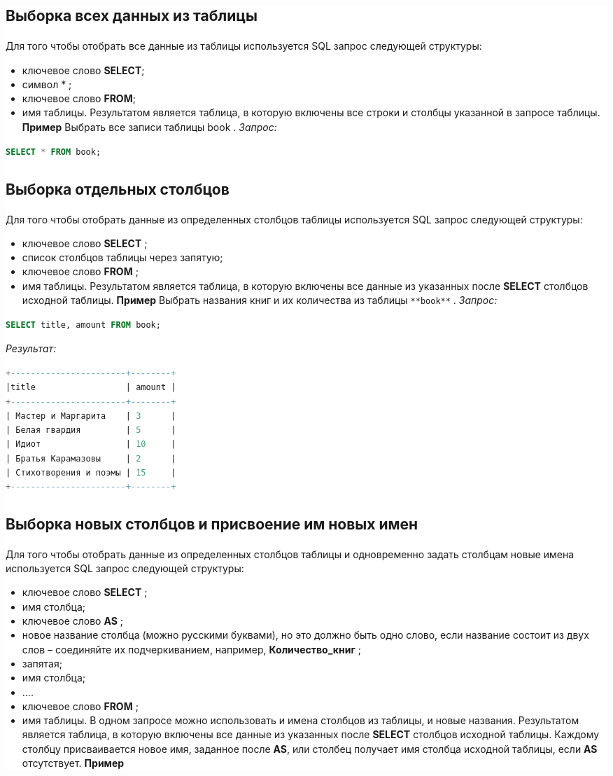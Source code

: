 ## Выборка всех данных из таблицы
Для того чтобы отобрать все данные из таблицы используется SQL запрос следующей структуры: 
-   ключевое слово **SELECT**; 
-   символ * ; 
-   ключевое слово **FROM**; 
-   имя таблицы.
Результатом является таблица, в которую включены все строки и столбцы указанной в запросе таблицы.
**Пример**
Выбрать все записи таблицы book .
_Запрос:_
```sql
SELECT * FROM book;
```


## Выборка отдельных столбцов
Для того чтобы отобрать данные из определенных столбцов таблицы используется SQL запрос следующей структуры: 
-   ключевое слово **SELECT** ; 
-   список столбцов таблицы через запятую; 
-   ключевое слово **FROM** ; 
-   имя таблицы.
Результатом является таблица, в которую включены все данные из указанных после **SELECT** столбцов исходной таблицы.
**Пример**
Выбрать названия книг и их количества из таблицы `**book**` .
_Запрос:_
```sql
SELECT title, amount FROM book;
```
_Результат:_
```sql
+-----------------------+--------+ 
|title                  | amount |
+-----------------------+--------+ 
| Мастер и Маргарита    | 3      | 
| Белая гвардия         | 5      | 
| Идиот                 | 10     | 
| Братья Карамазовы     | 2      | 
| Стихотворения и поэмы | 15     |
+-----------------------+--------+
```


## Выборка новых столбцов и присвоение им новых имен
Для того чтобы отобрать данные из определенных столбцов таблицы и одновременно задать столбцам новые имена используется SQL запрос следующей структуры: 
-   ключевое слово **SELECT** ; 
-   имя столбца;
-   ключевое слово **AS** ; 
-   новое название столбца (можно русскими буквами), но это должно быть одно слово, если название состоит из двух слов – соединяйте их подчеркиванием, например, **Количество_книг** ; 
-   запятая; 
-   имя столбца; 
-   ....
-   ключевое слово **FROM** ; 
-   имя таблицы.
В одном запросе можно использовать и имена столбцов из таблицы, и новые названия.
Результатом является таблица, в которую включены все данные из указанных после **SELECT** столбцов исходной таблицы. Каждому столбцу присваивается новое имя, заданное после **AS**, или столбец получает имя столбца исходной таблицы, если **AS** отсутствует.
**Пример**